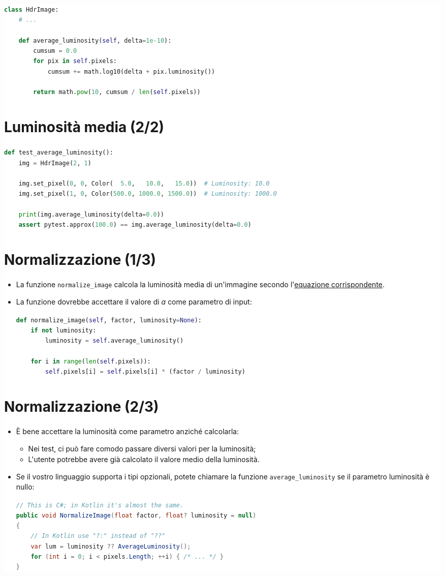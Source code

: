 ```python
class HdrImage:
    # ...

    def average_luminosity(self, delta=1e-10):
        cumsum = 0.0
        for pix in self.pixels:
            cumsum += math.log10(delta + pix.luminosity())

        return math.pow(10, cumsum / len(self.pixels))
```

# Luminosità media (2/2)

```python
def test_average_luminosity():
    img = HdrImage(2, 1)

    img.set_pixel(0, 0, Color(  5.0,   10.0,   15.0))  # Luminosity: 10.0
    img.set_pixel(1, 0, Color(500.0, 1000.0, 1500.0))  # Luminosity: 1000.0

    print(img.average_luminosity(delta=0.0))
    assert pytest.approx(100.0) == img.average_luminosity(delta=0.0)
```

# Normalizzazione (1/3)

-   La funzione `normalize_image` calcola la luminosità media di un'immagine secondo l'[equazione corrispondente](tomasi-ray-tracing-05b-external-libraries.html#/normalizzazione).

-   La funzione dovrebbe accettare il valore di $a$ come parametro di input:

    ```python
    def normalize_image(self, factor, luminosity=None):
        if not luminosity:
            luminosity = self.average_luminosity()

        for i in range(len(self.pixels)):
            self.pixels[i] = self.pixels[i] * (factor / luminosity)
    ```

# Normalizzazione (2/3)

-   È bene accettare la luminosità come parametro anziché calcolarla:

    -   Nei test, ci può fare comodo passare diversi valori per la luminosità;
    -   L'utente potrebbe avere già calcolato il valore medio della luminosità.

-   Se il vostro linguaggio supporta i tipi opzionali, potete chiamare la funzione `average_luminosity` se il parametro luminosità è nullo:

    ```csharp
    // This is C#; in Kotlin it's almost the same.
    public void NormalizeImage(float factor, float? luminosity = null)
    {
        // In Kotlin use "?:" instead of "??"
        var lum = luminosity ?? AverageLuminosity();
        for (int i = 0; i < pixels.Length; ++i) { /* ... */ }
    }
    ```
